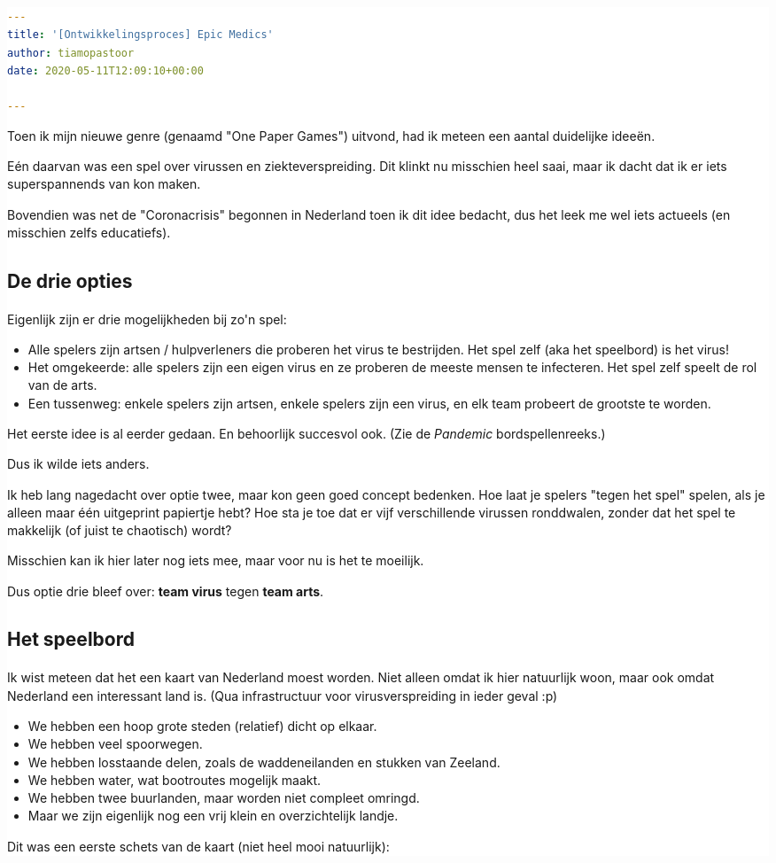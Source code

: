 ```yaml
---
title: '[Ontwikkelingsproces] Epic Medics'
author: tiamopastoor
date: 2020-05-11T12:09:10+00:00

---
```

Toen ik mijn nieuwe genre (genaamd "One Paper Games") uitvond, had ik meteen een aantal duidelijke ideeën.

Eén daarvan was een spel over virussen en ziekteverspreiding. Dit klinkt nu misschien heel saai, maar ik dacht dat ik er iets superspannends van kon maken.

Bovendien was net de "Coronacrisis" begonnen in Nederland toen ik dit idee bedacht, dus het leek me wel iets actueels (en misschien zelfs educatiefs).

## De drie opties

Eigenlijk zijn er drie mogelijkheden bij zo'n spel:

  * Alle spelers zijn artsen / hulpverleners die proberen het virus te bestrijden. Het spel zelf (aka het speelbord) is het virus!
  * Het omgekeerde: alle spelers zijn een eigen virus en ze proberen de meeste mensen te infecteren. Het spel zelf speelt de rol van de arts.
  * Een tussenweg: enkele spelers zijn artsen, enkele spelers zijn een virus, en elk team probeert de grootste te worden.

Het eerste idee is al eerder gedaan. En behoorlijk succesvol ook. (Zie de _Pandemic_ bordspellenreeks.)

Dus ik wilde iets anders.

Ik heb lang nagedacht over optie twee, maar kon geen goed concept bedenken. Hoe laat je spelers "tegen het spel" spelen, als je alleen maar één uitgeprint papiertje hebt? Hoe sta je toe dat er vijf verschillende virussen ronddwalen, zonder dat het spel te makkelijk (of juist te chaotisch) wordt?

Misschien kan ik hier later nog iets mee, maar voor nu is het te moeilijk.

Dus optie drie bleef over: **team virus** tegen **team arts**.

## Het speelbord

Ik wist meteen dat het een kaart van Nederland moest worden. Niet alleen omdat ik hier natuurlijk woon, maar ook omdat Nederland een interessant land is. (Qua infrastructuur voor virusverspreiding in ieder geval :p)

  * We hebben een hoop grote steden (relatief) dicht op elkaar.
  * We hebben veel spoorwegen.
  * We hebben losstaande delen, zoals de waddeneilanden en stukken van Zeeland.
  * We hebben water, wat bootroutes mogelijk maakt.
  * We hebben twee buurlanden, maar worden niet compleet omringd.
  * Maar we zijn eigenlijk nog een vrij klein en overzichtelijk landje.

Dit was een eerste schets van de kaart (niet heel mooi natuurlijk):


 [1]: https://pandaqi.com/boardgames